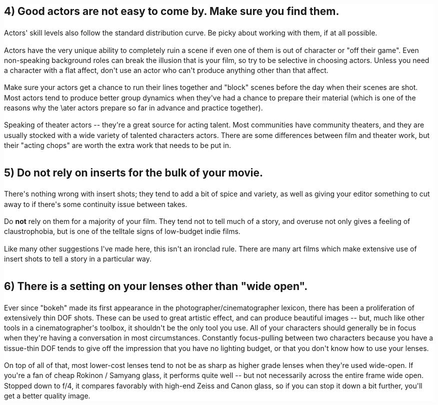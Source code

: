 ## 4) Good actors are not easy to come by. Make sure you find them.

Actors' skill levels also follow the standard distribution curve. Be picky about
working with them, if at all possible.

Actors have the very unique ability to completely ruin a scene if even one of
them is out of character or "off their game". Even non-speaking background roles
can break the illusion that is your film, so try to be selective in choosing
actors. Unless you need a character with a flat affect, don't use an actor who
can't produce anything other than that affect.

Make sure your actors get a chance to run their lines together and "block"
scenes before the day when their scenes are shot. Most actors tend to produce
better group dynamics when they've had a chance to prepare their material
(which is one of the reasons why the \ater actors prepare so far in advance and
practice together).

Speaking of theater actors -- they're a great source for acting talent. Most
communities have community theaters, and they are usually stocked with a wide
variety of talented characters actors. There are some differences between film
and theater work, but their "acting chops" are worth the extra work that needs
to be put in.

## 5) Do not rely on inserts for the bulk of your movie.

There's nothing wrong with insert shots; they tend to add a bit of spice and
variety, as well as giving your editor something to cut away to if there's some
continuity issue between takes.

Do **not** rely on them for a majority of your film. They tend not to tell much
of a story, and overuse not only gives a feeling of claustrophobia, but is one
of the telltale signs of low-budget indie films.

Like many other suggestions I've made here, this isn't an ironclad rule. There
are many art films which make extensive use of insert shots to tell a story in
a particular way.

## 6) There is a setting on your lenses other than "wide open".

Ever since "bokeh" made its first appearance in the photographer/cinematographer
lexicon, there has been a proliferation of extensively thin DOF shots. These can
be used to great artistic effect, and can produce beautiful images -- but, much
like other tools in a cinematographer's toolbox, it shouldn't be the only tool
you use. All of your characters should generally be in focus when they're having
a conversation in most circumstances. Constantly focus-pulling between two
characters because you have a tissue-thin DOF tends to give off the impression
that you have no lighting budget, or that you don't know how to use your lenses.

On top of all of that, most lower-cost lenses tend to not be as sharp as higher
grade lenses when they're used wide-open. If you're a fan of cheap Rokinon /
Samyang glass, it performs quite well -- but not necessarily across the entire
frame wide open. Stopped down to f/4, it compares favorably with high-end Zeiss
and Canon glass, so if you can stop it down a bit further, you'll get a better
quality image.
